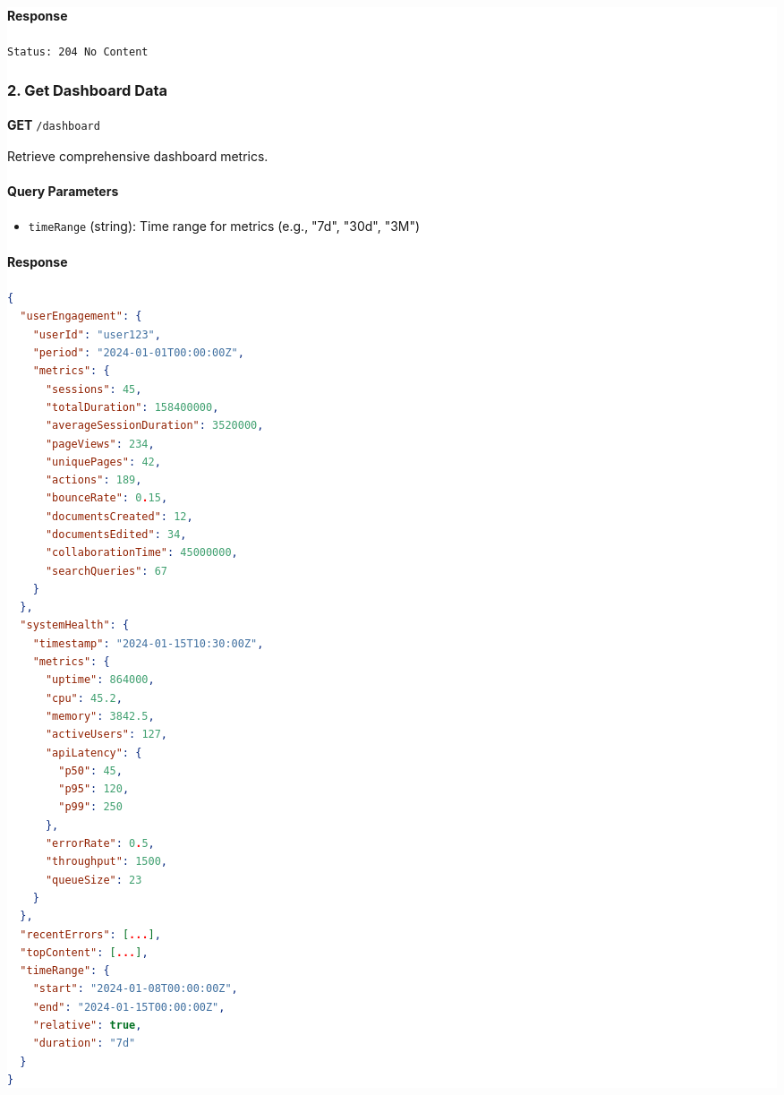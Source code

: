 #### Response

```
Status: 204 No Content
```

### 2. Get Dashboard Data

**GET** `/dashboard`

Retrieve comprehensive dashboard metrics.

#### Query Parameters

- `timeRange` (string): Time range for metrics (e.g., "7d", "30d", "3M")

#### Response

```json
{
  "userEngagement": {
    "userId": "user123",
    "period": "2024-01-01T00:00:00Z",
    "metrics": {
      "sessions": 45,
      "totalDuration": 158400000,
      "averageSessionDuration": 3520000,
      "pageViews": 234,
      "uniquePages": 42,
      "actions": 189,
      "bounceRate": 0.15,
      "documentsCreated": 12,
      "documentsEdited": 34,
      "collaborationTime": 45000000,
      "searchQueries": 67
    }
  },
  "systemHealth": {
    "timestamp": "2024-01-15T10:30:00Z",
    "metrics": {
      "uptime": 864000,
      "cpu": 45.2,
      "memory": 3842.5,
      "activeUsers": 127,
      "apiLatency": {
        "p50": 45,
        "p95": 120,
        "p99": 250
      },
      "errorRate": 0.5,
      "throughput": 1500,
      "queueSize": 23
    }
  },
  "recentErrors": [...],
  "topContent": [...],
  "timeRange": {
    "start": "2024-01-08T00:00:00Z",
    "end": "2024-01-15T00:00:00Z",
    "relative": true,
    "duration": "7d"
  }
}
```
